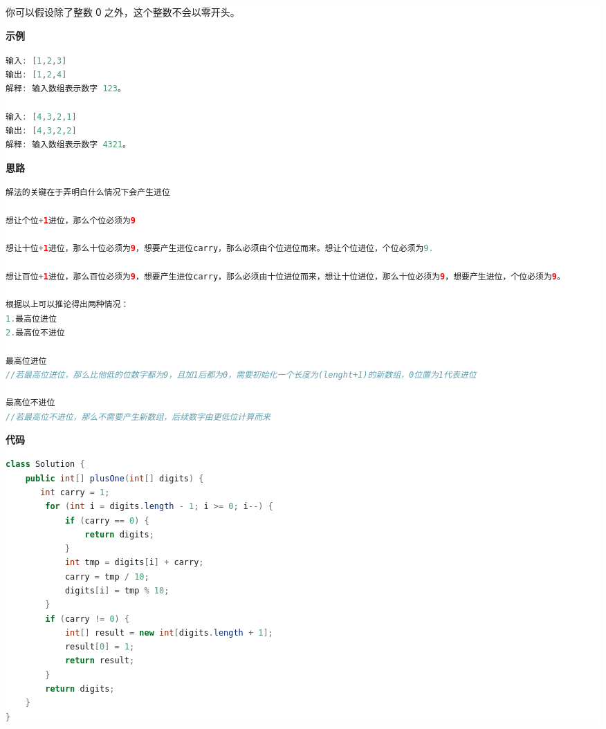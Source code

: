 你可以假设除了整数 0 之外，这个整数不会以零开头。

**示例**

```java
输入: [1,2,3]
输出: [1,2,4]
解释: 输入数组表示数字 123。

输入: [4,3,2,1]
输出: [4,3,2,2]
解释: 输入数组表示数字 4321。
```

**思路**

```java
解法的关键在于弄明白什么情况下会产生进位

想让个位+1进位，那么个位必须为9

想让十位+1进位，那么十位必须为9，想要产生进位carry，那么必须由个位进位而来。想让个位进位，个位必须为9.

想让百位+1进位，那么百位必须为9，想要产生进位carry，那么必须由十位进位而来，想让十位进位，那么十位必须为9，想要产生进位，个位必须为9。

根据以上可以推论得出两种情况：
1.最高位进位
2.最高位不进位

最高位进位 
//若最高位进位，那么比他低的位数字都为9，且加1后都为0，需要初始化一个长度为(lenght+1)的新数组，0位置为1代表进位

最高位不进位 
//若最高位不进位，那么不需要产生新数组，后续数字由更低位计算而来
```

**代码**

```java
class Solution {
    public int[] plusOne(int[] digits) {
       int carry = 1;
        for (int i = digits.length - 1; i >= 0; i--) {
            if (carry == 0) {
                return digits;
            }
            int tmp = digits[i] + carry;
            carry = tmp / 10;
            digits[i] = tmp % 10;
        }
        if (carry != 0) {
            int[] result = new int[digits.length + 1];
            result[0] = 1;
            return result;
        }
        return digits;
    }
}
```
